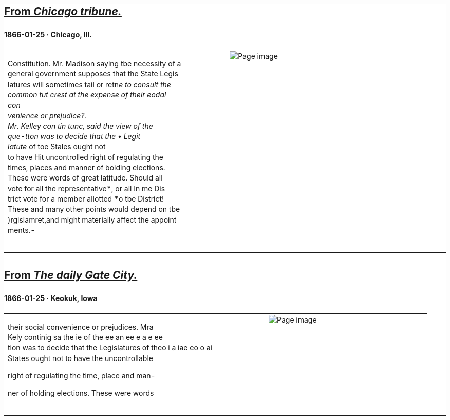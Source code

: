 
## [From _Chicago tribune._](https://www.loc.gov/resource/sn82014064/1866-01-25/ed-1/?sp=1)

#### 1866-01-25 &middot; [Chicago, Ill.](http://dbpedia.org/resource/Chicago)

<table style="width: 100%;"><tr><td style="width: 50%">

  
Constitution. Mr. Madison saying tbe necessity of a  
general government supposes that the State Legis­  
latures will sometimes tail or retn*e to consult the  
common tut crest at the expense of their eodal con­  
venience or prejudice?.  
Mr. Kelley con tin tunc, said the view of the  
que-tton was to decide that the • Legit­  
latute* of toe Stales ought not  
to have Hit uncontrolled right of regulating the  
times, places and manner of bolding elections.  
These were words of great latitude. Should all  
vote for all the representative*, or all In me Dis­  
trict vote for a member allotted *o tbe District!  
These and many other points would depend on tbe  
)rgislamret,and might materially affect the appoint­  
ments.-
</td><td style="width: 50%; max-height: 75%; margin: auto; display: block;">
<img alt="Page image" src="https://tile.loc.gov/image-services/iiif/service:ndnp:dlc:batch_dlc_illinois_ver02:data:sn82014064:no_reel:1866012501:0001/pct:12.21606648199446,79.27376425855513,8.831948291782087,4.490494296577947/!600,600/0/default.jpg"/>
</td>
</tr></table>

---

## [From _The daily Gate City._](https://www.loc.gov/resource/sn83025182/1866-01-25/ed-1/?sp=1)

#### 1866-01-25 &middot; [Keokuk, Iowa](http://dbpedia.org/resource/Keokuk%2C_Iowa)

<table style="width: 100%;"><tr><td style="width: 50%">

  
  
their social convenience or prejudices. Mra­  
Kely continig sa the ie of the ee an ee e a e ee  
tion was to decide that the Legislatures of theo i a iae eo o ai  
States ought not to have the uncontrollable  
  
right of regulating the time, place and man-  
  
ner of holding elections. These were words
</td><td style="width: 50%; max-height: 75%; margin: auto; display: block;">
<img alt="Page image" src="https://tile.loc.gov/image-services/iiif/service:ndnp:iahi:batch_iahi_ivysaur_ver01:data:sn83025182:00279528347:1866012501:0600/pct:31.272066458982348,64.39756746484227,25.233644859813083,2.637780311668567/!600,600/0/default.jpg"/>
</td>
</tr></table>

---